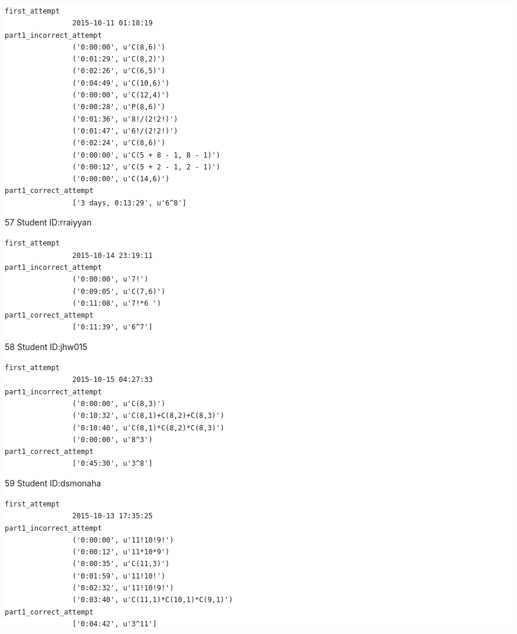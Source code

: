 	first_attempt
					2015-10-11 01:18:19
	part1_incorrect_attempt
					('0:00:00', u'C(8,6)')
					('0:01:29', u'C(8,2)')
					('0:02:26', u'C(6,5)')
					('0:04:49', u'C(10,6)')
					('0:00:00', u'C(12,4)')
					('0:00:28', u'P(8,6)')
					('0:01:36', u'8!/(2!2!)')
					('0:01:47', u'6!/(2!2!)')
					('0:02:24', u'C(8,6)')
					('0:00:00', u'C(5 + 8 - 1, 8 - 1)')
					('0:00:12', u'C(5 + 2 - 1, 2 - 1)')
					('0:00:00', u'C(14,6)')
	part1_correct_attempt
					['3 days, 0:13:29', u'6^8']

57 Student ID:rraiyyan

	first_attempt
					2015-10-14 23:19:11
	part1_incorrect_attempt
					('0:00:00', u'7!')
					('0:09:05', u'C(7,6)')
					('0:11:08', u'7!*6 ')
	part1_correct_attempt
					['0:11:39', u'6^7']

58 Student ID:jhw015

	first_attempt
					2015-10-15 04:27:33
	part1_incorrect_attempt
					('0:00:00', u'C(8,3)')
					('0:10:32', u'C(8,1)+C(8,2)+C(8,3)')
					('0:10:40', u'C(8,1)*C(8,2)*C(8,3)')
					('0:00:00', u'8^3')
	part1_correct_attempt
					['0:45:30', u'3^8']

59 Student ID:dsmonaha

	first_attempt
					2015-10-13 17:35:25
	part1_incorrect_attempt
					('0:00:00', u'11!10!9!')
					('0:00:12', u'11*10*9')
					('0:00:35', u'C(11,3)')
					('0:01:59', u'11!10!')
					('0:02:32', u'11!10!9!')
					('0:03:40', u'C(11,1)*C(10,1)*C(9,1)')
	part1_correct_attempt
					['0:04:42', u'3^11']
